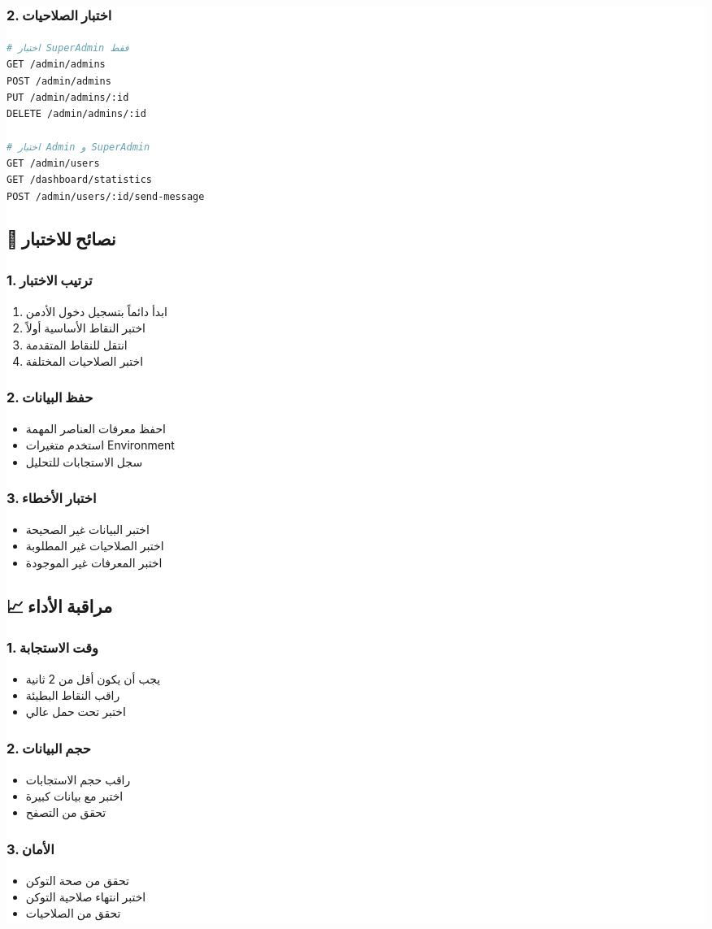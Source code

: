 ### 2. اختبار الصلاحيات
```bash
# اختبار SuperAdmin فقط
GET /admin/admins
POST /admin/admins
PUT /admin/admins/:id
DELETE /admin/admins/:id

# اختبار Admin و SuperAdmin
GET /admin/users
GET /dashboard/statistics
POST /admin/users/:id/send-message
```

## 🎯 نصائح للاختبار

### 1. ترتيب الاختبار
1. ابدأ دائماً بتسجيل دخول الأدمن
2. اختبر النقاط الأساسية أولاً
3. انتقل للنقاط المتقدمة
4. اختبر الصلاحيات المختلفة

### 2. حفظ البيانات
- احفظ معرفات العناصر المهمة
- استخدم متغيرات Environment
- سجل الاستجابات للتحليل

### 3. اختبار الأخطاء
- اختبر البيانات غير الصحيحة
- اختبر الصلاحيات غير المطلوبة
- اختبر المعرفات غير الموجودة

## 📈 مراقبة الأداء

### 1. وقت الاستجابة
- يجب أن يكون أقل من 2 ثانية
- راقب النقاط البطيئة
- اختبر تحت حمل عالي

### 2. حجم البيانات
- راقب حجم الاستجابات
- اختبر مع بيانات كبيرة
- تحقق من التصفح

### 3. الأمان
- تحقق من صحة التوكن
- اختبر انتهاء صلاحية التوكن
- تحقق من الصلاحيات
